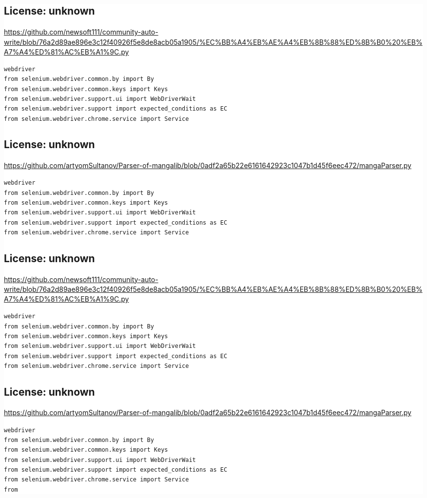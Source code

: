 
## License: unknown
https://github.com/newsoft111/community-auto-write/blob/76a2d89ae896e3c12f40926f5e8de8acb05a1905/%EC%BB%A4%EB%AE%A4%EB%8B%88%ED%8B%B0%20%EB%A7%A4%ED%81%AC%EB%A1%9C.py

```
webdriver
from selenium.webdriver.common.by import By
from selenium.webdriver.common.keys import Keys
from selenium.webdriver.support.ui import WebDriverWait
from selenium.webdriver.support import expected_conditions as EC
from selenium.webdriver.chrome.service import Service
```


## License: unknown
https://github.com/artyomSultanov/Parser-of-mangalib/blob/0adf2a65b22e6161642923c1047b1d45f6eec472/mangaParser.py

```
webdriver
from selenium.webdriver.common.by import By
from selenium.webdriver.common.keys import Keys
from selenium.webdriver.support.ui import WebDriverWait
from selenium.webdriver.support import expected_conditions as EC
from selenium.webdriver.chrome.service import Service

```


## License: unknown
https://github.com/newsoft111/community-auto-write/blob/76a2d89ae896e3c12f40926f5e8de8acb05a1905/%EC%BB%A4%EB%AE%A4%EB%8B%88%ED%8B%B0%20%EB%A7%A4%ED%81%AC%EB%A1%9C.py

```
webdriver
from selenium.webdriver.common.by import By
from selenium.webdriver.common.keys import Keys
from selenium.webdriver.support.ui import WebDriverWait
from selenium.webdriver.support import expected_conditions as EC
from selenium.webdriver.chrome.service import Service

```


## License: unknown
https://github.com/artyomSultanov/Parser-of-mangalib/blob/0adf2a65b22e6161642923c1047b1d45f6eec472/mangaParser.py

```
webdriver
from selenium.webdriver.common.by import By
from selenium.webdriver.common.keys import Keys
from selenium.webdriver.support.ui import WebDriverWait
from selenium.webdriver.support import expected_conditions as EC
from selenium.webdriver.chrome.service import Service
from
```
